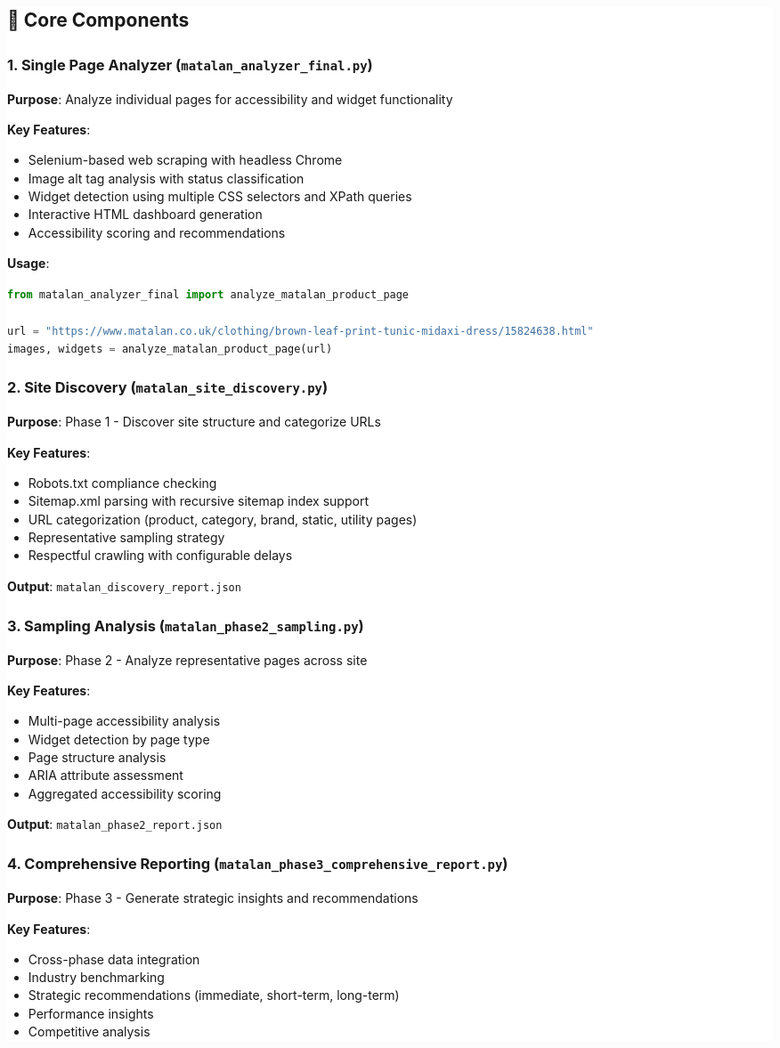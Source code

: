 ## 🔧 Core Components

### 1. Single Page Analyzer (`matalan_analyzer_final.py`)

**Purpose**: Analyze individual pages for accessibility and widget functionality

**Key Features**:
- Selenium-based web scraping with headless Chrome
- Image alt tag analysis with status classification
- Widget detection using multiple CSS selectors and XPath queries
- Interactive HTML dashboard generation
- Accessibility scoring and recommendations

**Usage**:
```python
from matalan_analyzer_final import analyze_matalan_product_page

url = "https://www.matalan.co.uk/clothing/brown-leaf-print-tunic-midaxi-dress/15824638.html"
images, widgets = analyze_matalan_product_page(url)
```

### 2. Site Discovery (`matalan_site_discovery.py`)

**Purpose**: Phase 1 - Discover site structure and categorize URLs

**Key Features**:
- Robots.txt compliance checking
- Sitemap.xml parsing with recursive sitemap index support
- URL categorization (product, category, brand, static, utility pages)
- Representative sampling strategy
- Respectful crawling with configurable delays

**Output**: `matalan_discovery_report.json`

### 3. Sampling Analysis (`matalan_phase2_sampling.py`)

**Purpose**: Phase 2 - Analyze representative pages across site

**Key Features**:
- Multi-page accessibility analysis
- Widget detection by page type
- Page structure analysis
- ARIA attribute assessment
- Aggregated accessibility scoring

**Output**: `matalan_phase2_report.json`

### 4. Comprehensive Reporting (`matalan_phase3_comprehensive_report.py`)

**Purpose**: Phase 3 - Generate strategic insights and recommendations

**Key Features**:
- Cross-phase data integration
- Industry benchmarking
- Strategic recommendations (immediate, short-term, long-term)
- Performance insights
- Competitive analysis
